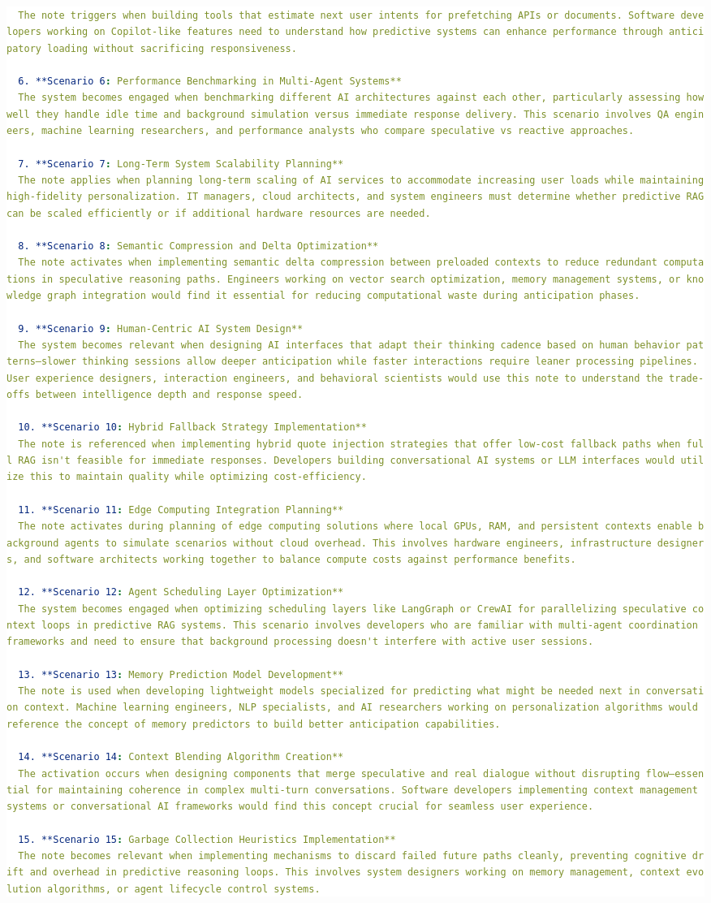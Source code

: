 ```yaml
  The note triggers when building tools that estimate next user intents for prefetching APIs or documents. Software developers working on Copilot-like features need to understand how predictive systems can enhance performance through anticipatory loading without sacrificing responsiveness.

  6. **Scenario 6: Performance Benchmarking in Multi-Agent Systems**
  The system becomes engaged when benchmarking different AI architectures against each other, particularly assessing how well they handle idle time and background simulation versus immediate response delivery. This scenario involves QA engineers, machine learning researchers, and performance analysts who compare speculative vs reactive approaches.

  7. **Scenario 7: Long-Term System Scalability Planning**
  The note applies when planning long-term scaling of AI services to accommodate increasing user loads while maintaining high-fidelity personalization. IT managers, cloud architects, and system engineers must determine whether predictive RAG can be scaled efficiently or if additional hardware resources are needed.

  8. **Scenario 8: Semantic Compression and Delta Optimization**
  The note activates when implementing semantic delta compression between preloaded contexts to reduce redundant computations in speculative reasoning paths. Engineers working on vector search optimization, memory management systems, or knowledge graph integration would find it essential for reducing computational waste during anticipation phases.

  9. **Scenario 9: Human-Centric AI System Design**
  The system becomes relevant when designing AI interfaces that adapt their thinking cadence based on human behavior patterns—slower thinking sessions allow deeper anticipation while faster interactions require leaner processing pipelines. User experience designers, interaction engineers, and behavioral scientists would use this note to understand the trade-offs between intelligence depth and response speed.

  10. **Scenario 10: Hybrid Fallback Strategy Implementation**
  The note is referenced when implementing hybrid quote injection strategies that offer low-cost fallback paths when full RAG isn't feasible for immediate responses. Developers building conversational AI systems or LLM interfaces would utilize this to maintain quality while optimizing cost-efficiency.

  11. **Scenario 11: Edge Computing Integration Planning**
  The note activates during planning of edge computing solutions where local GPUs, RAM, and persistent contexts enable background agents to simulate scenarios without cloud overhead. This involves hardware engineers, infrastructure designers, and software architects working together to balance compute costs against performance benefits.

  12. **Scenario 12: Agent Scheduling Layer Optimization**
  The system becomes engaged when optimizing scheduling layers like LangGraph or CrewAI for parallelizing speculative context loops in predictive RAG systems. This scenario involves developers who are familiar with multi-agent coordination frameworks and need to ensure that background processing doesn't interfere with active user sessions.

  13. **Scenario 13: Memory Prediction Model Development**
  The note is used when developing lightweight models specialized for predicting what might be needed next in conversation context. Machine learning engineers, NLP specialists, and AI researchers working on personalization algorithms would reference the concept of memory predictors to build better anticipation capabilities.

  14. **Scenario 14: Context Blending Algorithm Creation**
  The activation occurs when designing components that merge speculative and real dialogue without disrupting flow—essential for maintaining coherence in complex multi-turn conversations. Software developers implementing context management systems or conversational AI frameworks would find this concept crucial for seamless user experience.

  15. **Scenario 15: Garbage Collection Heuristics Implementation**
  The note becomes relevant when implementing mechanisms to discard failed future paths cleanly, preventing cognitive drift and overhead in predictive reasoning loops. This involves system designers working on memory management, context evolution algorithms, or agent lifecycle control systems.
```